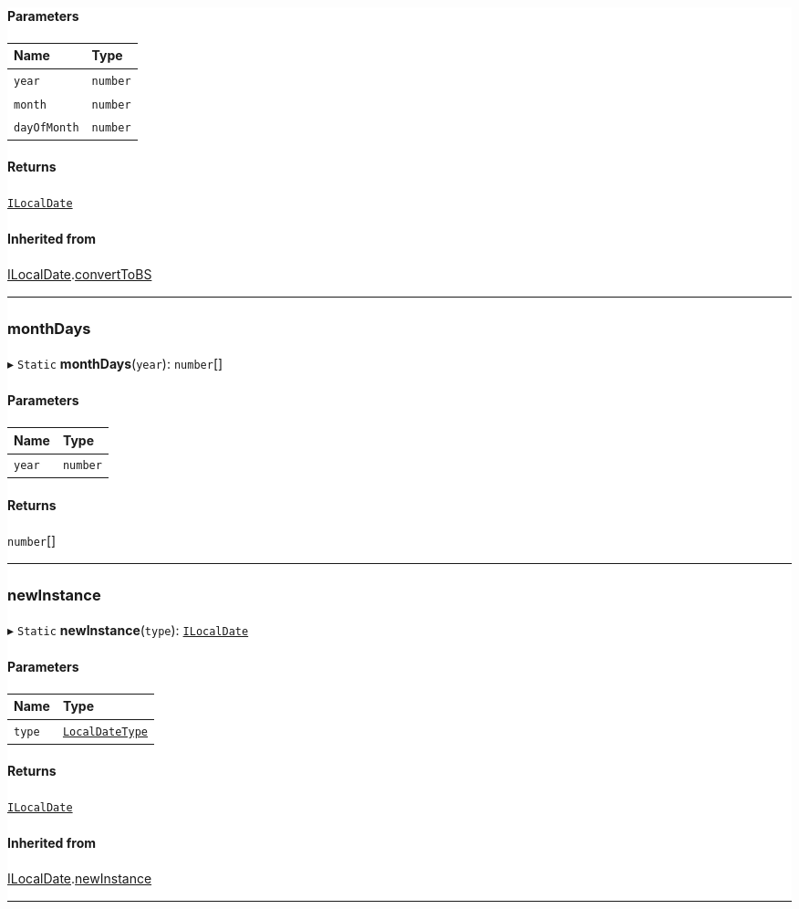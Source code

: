 #### Parameters

| Name | Type |
| :------ | :------ |
| `year` | `number` |
| `month` | `number` |
| `dayOfMonth` | `number` |

#### Returns

[`ILocalDate`](ILocalDate.md)

#### Inherited from

[ILocalDate](ILocalDate.md).[convertToBS](ILocalDate.md#converttobs)

___

### monthDays

▸ `Static` **monthDays**(`year`): `number`[]

#### Parameters

| Name | Type |
| :------ | :------ |
| `year` | `number` |

#### Returns

`number`[]

___

### newInstance

▸ `Static` **newInstance**(`type`): [`ILocalDate`](ILocalDate.md)

#### Parameters

| Name | Type |
| :------ | :------ |
| `type` | [`LocalDateType`](../enums/LocalDateType.md) |

#### Returns

[`ILocalDate`](ILocalDate.md)

#### Inherited from

[ILocalDate](ILocalDate.md).[newInstance](ILocalDate.md#newinstance)

___
